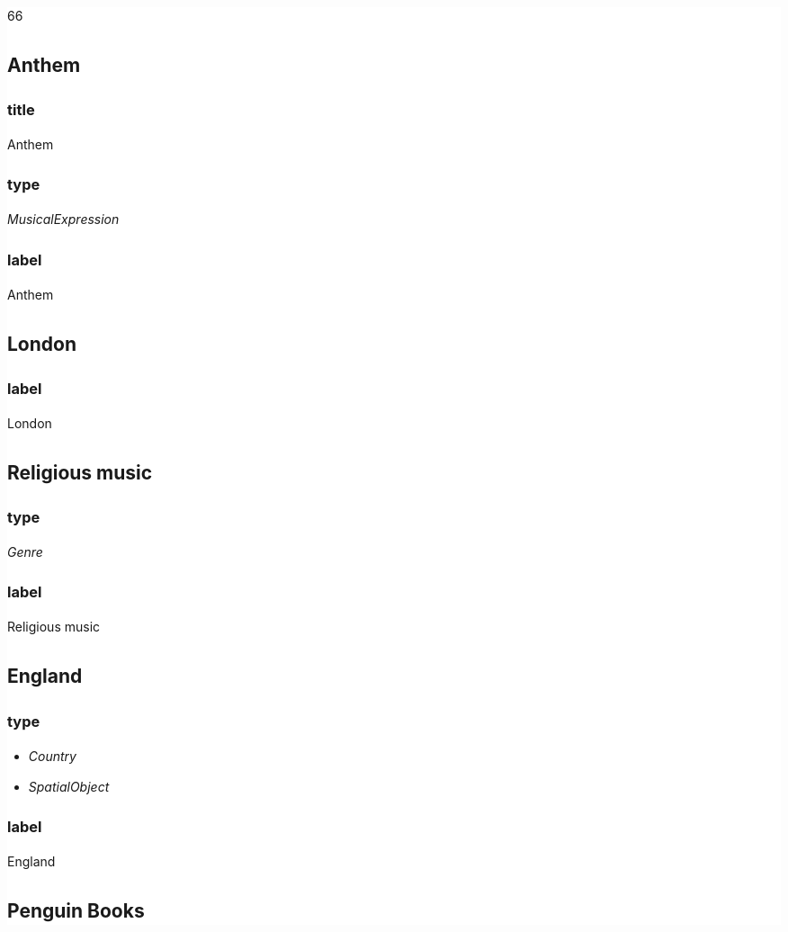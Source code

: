 
66

## Anthem

### title


Anthem

### type


*MusicalExpression*

### label


Anthem

## London

### label


London

## Religious music

### type


*Genre*

### label


Religious music

## England

### type

 - *Country*

 - *SpatialObject*

### label


England

## Penguin Books
